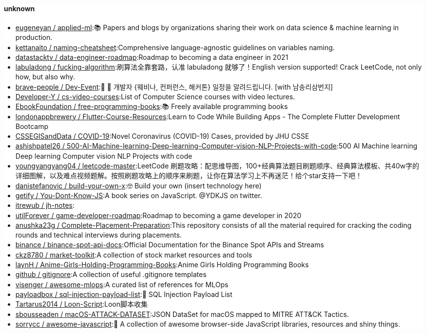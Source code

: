 #### unknown
* [eugeneyan / applied-ml](https://github.com/eugeneyan/applied-ml):📚
Papers and blogs by organizations sharing their work on data science & machine learning in production.
* [kettanaito / naming-cheatsheet](https://github.com/kettanaito/naming-cheatsheet):Comprehensive language-agnostic guidelines on variables naming.
* [datastacktv / data-engineer-roadmap](https://github.com/datastacktv/data-engineer-roadmap):Roadmap to becoming a data engineer in 2021
* [labuladong / fucking-algorithm](https://github.com/labuladong/fucking-algorithm):刷算法全靠套路，认准 labuladong 就够了！English version supported! Crack LeetCode, not only how, but also why.
* [brave-people / Dev-Event](https://github.com/brave-people/Dev-Event):🎉
🎈
개발자 {웨비나, 컨퍼런스, 해커톤} 일정을 알려드립니다. [with 남송리삼번지]
* [Developer-Y / cs-video-courses](https://github.com/Developer-Y/cs-video-courses):List of Computer Science courses with video lectures.
* [EbookFoundation / free-programming-books](https://github.com/EbookFoundation/free-programming-books):📚
Freely available programming books
* [londonappbrewery / Flutter-Course-Resources](https://github.com/londonappbrewery/Flutter-Course-Resources):Learn to Code While Building Apps - The Complete Flutter Development Bootcamp
* [CSSEGISandData / COVID-19](https://github.com/CSSEGISandData/COVID-19):Novel Coronavirus (COVID-19) Cases, provided by JHU CSSE
* [ashishpatel26 / 500-AI-Machine-learning-Deep-learning-Computer-vision-NLP-Projects-with-code](https://github.com/ashishpatel26/500-AI-Machine-learning-Deep-learning-Computer-vision-NLP-Projects-with-code):500 AI Machine learning Deep learning Computer vision NLP Projects with code
* [youngyangyang04 / leetcode-master](https://github.com/youngyangyang04/leetcode-master):LeetCode 刷题攻略：配思维导图，100+经典算法题目刷题顺序、经典算法模板、共40w字的详细图解，以及难点视频题解。按照刷题攻略上的顺序来刷题，让你在算法学习上不再迷茫！给个star支持一下吧！
* [danistefanovic / build-your-own-x](https://github.com/danistefanovic/build-your-own-x):🤓
Build your own (insert technology here)
* [getify / You-Dont-Know-JS](https://github.com/getify/You-Dont-Know-JS):A book series on JavaScript. @YDKJS on twitter.
* [itrewub / jh-notes](https://github.com/itrewub/jh-notes):
* [utilForever / game-developer-roadmap](https://github.com/utilForever/game-developer-roadmap):Roadmap to becoming a game developer in 2020
* [anushka23g / Complete-Placement-Preparation](https://github.com/anushka23g/Complete-Placement-Preparation):This repository consists of all the material required for cracking the coding rounds and technical interviews during placements.
* [binance / binance-spot-api-docs](https://github.com/binance/binance-spot-api-docs):Official Documentation for the Binance Spot APIs and Streams
* [ckz8780 / market-toolkit](https://github.com/ckz8780/market-toolkit):A collection of stock market resources and tools
* [laynH / Anime-Girls-Holding-Programming-Books](https://github.com/laynH/Anime-Girls-Holding-Programming-Books):Anime Girls Holding Programming Books
* [github / gitignore](https://github.com/github/gitignore):A collection of useful .gitignore templates
* [visenger / awesome-mlops](https://github.com/visenger/awesome-mlops):A curated list of references for MLOps
* [payloadbox / sql-injection-payload-list](https://github.com/payloadbox/sql-injection-payload-list):🎯
SQL Injection Payload List
* [Tartarus2014 / Loon-Script](https://github.com/Tartarus2014/Loon-Script):Loon脚本收集
* [sbousseaden / macOS-ATTACK-DATASET](https://github.com/sbousseaden/macOS-ATTACK-DATASET):JSON DataSet for macOS mapped to MITRE ATT&CK Tactics.
* [sorrycc / awesome-javascript](https://github.com/sorrycc/awesome-javascript):🐢
A collection of awesome browser-side JavaScript libraries, resources and shiny things.
